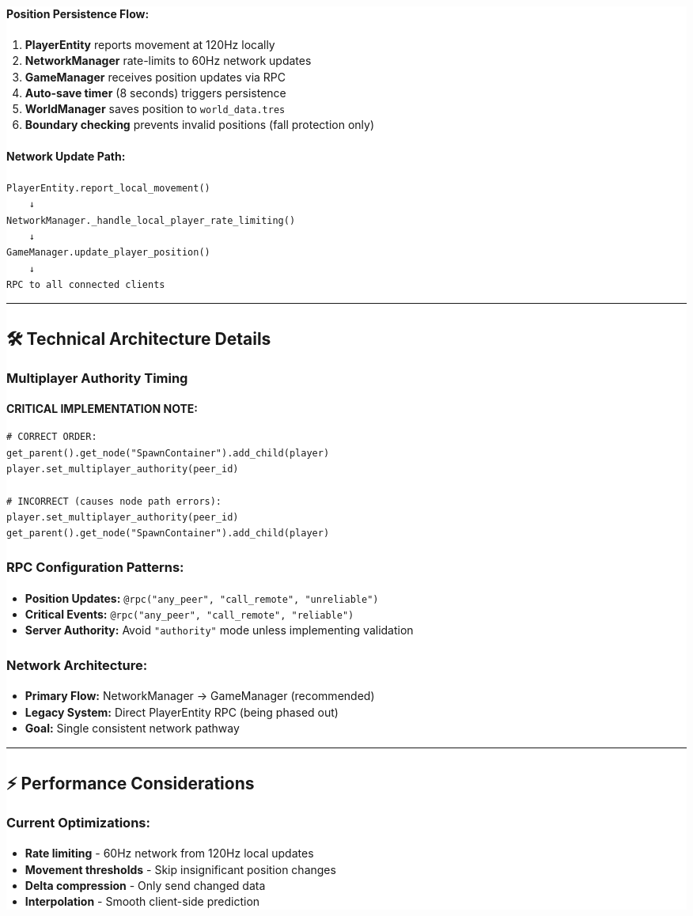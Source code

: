#### **Position Persistence Flow:**
1. **PlayerEntity** reports movement at 120Hz locally  
2. **NetworkManager** rate-limits to 60Hz network updates
3. **GameManager** receives position updates via RPC
4. **Auto-save timer** (8 seconds) triggers persistence
5. **WorldManager** saves position to `world_data.tres`
6. **Boundary checking** prevents invalid positions (fall protection only)

#### **Network Update Path:**
```
PlayerEntity.report_local_movement() 
    ↓
NetworkManager._handle_local_player_rate_limiting()
    ↓  
GameManager.update_player_position()
    ↓
RPC to all connected clients
```

---

## 🛠️ Technical Architecture Details

### **Multiplayer Authority Timing**
**CRITICAL IMPLEMENTATION NOTE:**
```gdscript
# CORRECT ORDER:
get_parent().get_node("SpawnContainer").add_child(player)
player.set_multiplayer_authority(peer_id)

# INCORRECT (causes node path errors):
player.set_multiplayer_authority(peer_id)
get_parent().get_node("SpawnContainer").add_child(player)
```

### **RPC Configuration Patterns:**
- **Position Updates:** `@rpc("any_peer", "call_remote", "unreliable")`
- **Critical Events:** `@rpc("any_peer", "call_remote", "reliable")`
- **Server Authority:** Avoid `"authority"` mode unless implementing validation

### **Network Architecture:**
- **Primary Flow:** NetworkManager → GameManager (recommended)
- **Legacy System:** Direct PlayerEntity RPC (being phased out)  
- **Goal:** Single consistent network pathway

---

## ⚡ Performance Considerations

### **Current Optimizations:**
- **Rate limiting** - 60Hz network from 120Hz local updates
- **Movement thresholds** - Skip insignificant position changes
- **Delta compression** - Only send changed data
- **Interpolation** - Smooth client-side prediction
